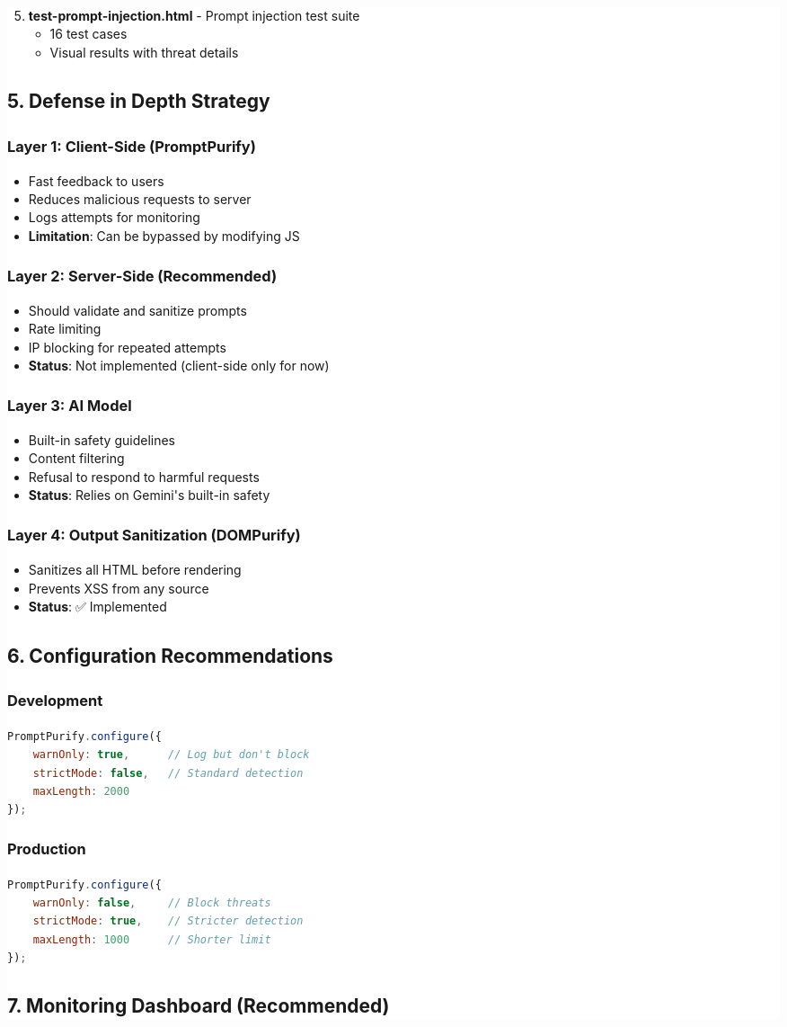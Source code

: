 5. **test-prompt-injection.html** - Prompt injection test suite
   - 16 test cases
   - Visual results with threat details

## 5. Defense in Depth Strategy

### Layer 1: Client-Side (PromptPurify)
- Fast feedback to users
- Reduces malicious requests to server
- Logs attempts for monitoring
- **Limitation**: Can be bypassed by modifying JS

### Layer 2: Server-Side (Recommended)
- Should validate and sanitize prompts
- Rate limiting
- IP blocking for repeated attempts
- **Status**: Not implemented (client-side only for now)

### Layer 3: AI Model
- Built-in safety guidelines
- Content filtering
- Refusal to respond to harmful requests
- **Status**: Relies on Gemini's built-in safety

### Layer 4: Output Sanitization (DOMPurify)
- Sanitizes all HTML before rendering
- Prevents XSS from any source
- **Status**: ✅ Implemented

## 6. Configuration Recommendations

### Development
```javascript
PromptPurify.configure({
    warnOnly: true,      // Log but don't block
    strictMode: false,   // Standard detection
    maxLength: 2000
});
```

### Production
```javascript
PromptPurify.configure({
    warnOnly: false,     // Block threats
    strictMode: true,    // Stricter detection
    maxLength: 1000      // Shorter limit
});
```

## 7. Monitoring Dashboard (Recommended)
